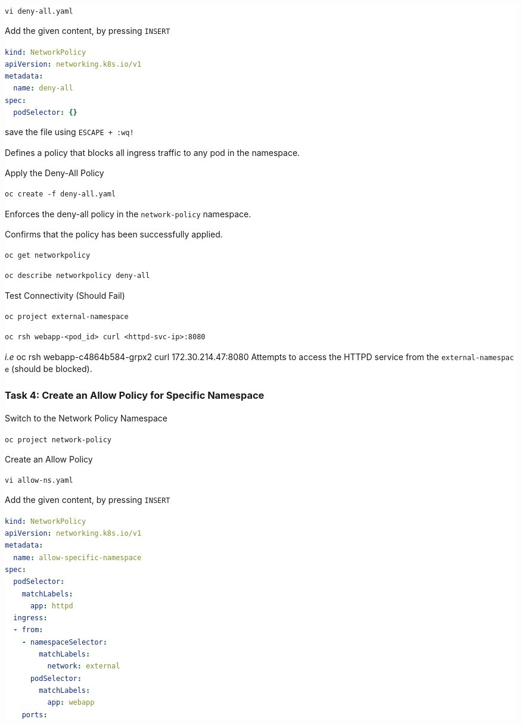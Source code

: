```
vi deny-all.yaml
```
Add the given content, by pressing `INSERT`
```yaml
kind: NetworkPolicy
apiVersion: networking.k8s.io/v1
metadata:
  name: deny-all
spec:
  podSelector: {}
```
save the file using `ESCAPE + :wq!`

Defines a policy that blocks all ingress traffic to any pod in the namespace.

Apply the Deny-All Policy
```
oc create -f deny-all.yaml
```
Enforces the deny-all policy in the `network-policy` namespace.

Confirms that the policy has been successfully applied.
```
oc get networkpolicy
```
```
oc describe networkpolicy deny-all
```

Test Connectivity (Should Fail)
```
oc project external-namespace
```
```
oc rsh webapp-<pod_id> curl <httpd-svc-ip>:8080
```
*i.e* oc rsh webapp-c4864b584-grpx2 curl 172.30.214.47:8080
Attempts to access the HTTPD service from the `external-namespace` (should be blocked).

### Task 4: Create an Allow Policy for Specific Namespace
Switch to the Network Policy Namespace
```
oc project network-policy
```

Create an Allow Policy
```
vi allow-ns.yaml
```
Add the given content, by pressing `INSERT`
```yaml
kind: NetworkPolicy
apiVersion: networking.k8s.io/v1
metadata:
  name: allow-specific-namespace
spec:
  podSelector:
    matchLabels:
      app: httpd
  ingress:
  - from:
    - namespaceSelector:
        matchLabels:
          network: external
      podSelector:
        matchLabels:
          app: webapp
    ports:
```